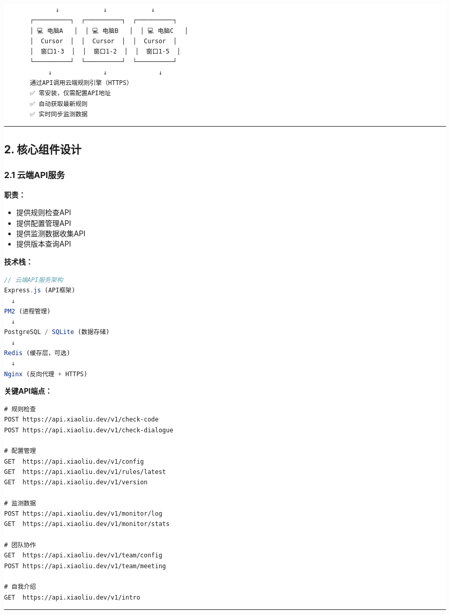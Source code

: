 ```
              ↓            ↓            ↓
       ┌──────────┐  ┌──────────┐  ┌──────────┐
       │ 💻 电脑A   │  │ 💻 电脑B   │  │ 💻 电脑C   │
       │  Cursor  │  │  Cursor  │  │  Cursor  │
       │  窗口1-3  │  │  窗口1-2  │  │  窗口1-5  │
       └──────────┘  └──────────┘  └──────────┘
            ↓              ↓              ↓
       通过API调用云端规则引擎（HTTPS）
       ✅ 零安装，仅需配置API地址
       ✅ 自动获取最新规则
       ✅ 实时同步监测数据
```

---

## 2. 核心组件设计

### 2.1 云端API服务

**职责：**
- 提供规则检查API
- 提供配置管理API
- 提供监测数据收集API
- 提供版本查询API

**技术栈：**
```javascript
// 云端API服务架构
Express.js (API框架)
  ↓
PM2 (进程管理)
  ↓
PostgreSQL / SQLite (数据存储)
  ↓
Redis (缓存层，可选)
  ↓
Nginx (反向代理 + HTTPS)
```

**关键API端点：**
```
# 规则检查
POST https://api.xiaoliu.dev/v1/check-code
POST https://api.xiaoliu.dev/v1/check-dialogue

# 配置管理
GET  https://api.xiaoliu.dev/v1/config
GET  https://api.xiaoliu.dev/v1/rules/latest
GET  https://api.xiaoliu.dev/v1/version

# 监测数据
POST https://api.xiaoliu.dev/v1/monitor/log
GET  https://api.xiaoliu.dev/v1/monitor/stats

# 团队协作
GET  https://api.xiaoliu.dev/v1/team/config
POST https://api.xiaoliu.dev/v1/team/meeting

# 自我介绍
GET  https://api.xiaoliu.dev/v1/intro
```

---